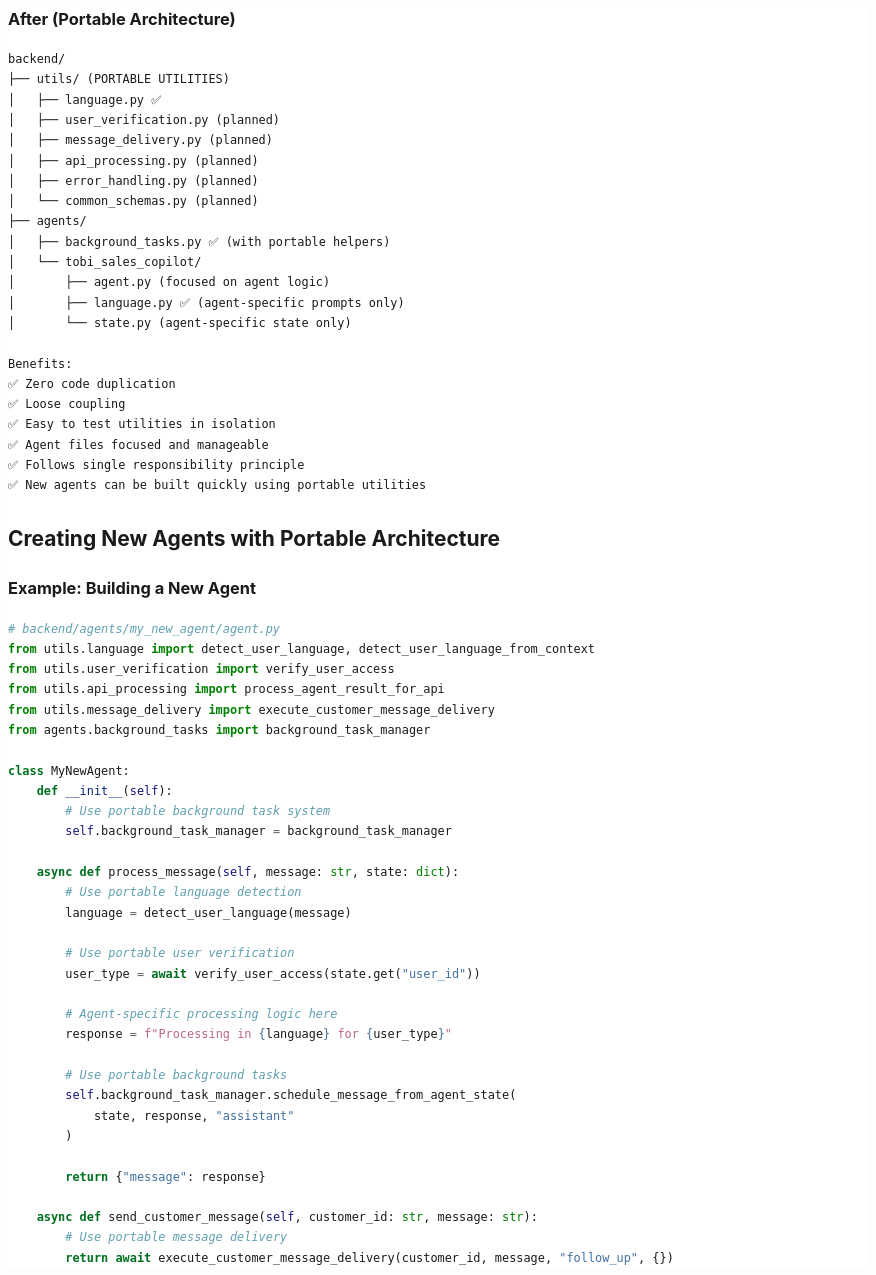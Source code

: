 ### **After (Portable Architecture)**
```
backend/
├── utils/ (PORTABLE UTILITIES)
│   ├── language.py ✅
│   ├── user_verification.py (planned)
│   ├── message_delivery.py (planned)
│   ├── api_processing.py (planned)
│   ├── error_handling.py (planned)
│   └── common_schemas.py (planned)
├── agents/
│   ├── background_tasks.py ✅ (with portable helpers)
│   └── tobi_sales_copilot/
│       ├── agent.py (focused on agent logic)
│       ├── language.py ✅ (agent-specific prompts only)
│       └── state.py (agent-specific state only)

Benefits:
✅ Zero code duplication
✅ Loose coupling
✅ Easy to test utilities in isolation  
✅ Agent files focused and manageable
✅ Follows single responsibility principle
✅ New agents can be built quickly using portable utilities
```

## Creating New Agents with Portable Architecture

### **Example: Building a New Agent**
```python
# backend/agents/my_new_agent/agent.py
from utils.language import detect_user_language, detect_user_language_from_context
from utils.user_verification import verify_user_access
from utils.api_processing import process_agent_result_for_api
from utils.message_delivery import execute_customer_message_delivery
from agents.background_tasks import background_task_manager

class MyNewAgent:
    def __init__(self):
        # Use portable background task system
        self.background_task_manager = background_task_manager
    
    async def process_message(self, message: str, state: dict):
        # Use portable language detection
        language = detect_user_language(message)
        
        # Use portable user verification
        user_type = await verify_user_access(state.get("user_id"))
        
        # Agent-specific processing logic here
        response = f"Processing in {language} for {user_type}"
        
        # Use portable background tasks
        self.background_task_manager.schedule_message_from_agent_state(
            state, response, "assistant"
        )
        
        return {"message": response}
    
    async def send_customer_message(self, customer_id: str, message: str):
        # Use portable message delivery
        return await execute_customer_message_delivery(customer_id, message, "follow_up", {})
```
